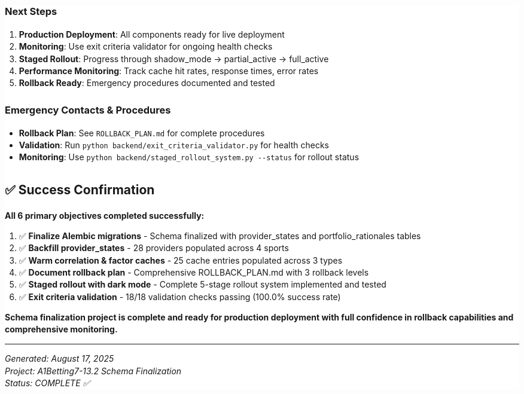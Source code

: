 ### Next Steps
1. **Production Deployment**: All components ready for live deployment
2. **Monitoring**: Use exit criteria validator for ongoing health checks
3. **Staged Rollout**: Progress through shadow_mode → partial_active → full_active
4. **Performance Monitoring**: Track cache hit rates, response times, error rates
5. **Rollback Ready**: Emergency procedures documented and tested

### Emergency Contacts & Procedures
- **Rollback Plan**: See `ROLLBACK_PLAN.md` for complete procedures
- **Validation**: Run `python backend/exit_criteria_validator.py` for health checks
- **Monitoring**: Use `python backend/staged_rollout_system.py --status` for rollout status

## ✅ Success Confirmation

**All 6 primary objectives completed successfully:**

1. ✅ **Finalize Alembic migrations** - Schema finalized with provider_states and portfolio_rationales tables
2. ✅ **Backfill provider_states** - 28 providers populated across 4 sports
3. ✅ **Warm correlation & factor caches** - 25 cache entries populated across 3 types
4. ✅ **Document rollback plan** - Comprehensive ROLLBACK_PLAN.md with 3 rollback levels
5. ✅ **Staged rollout with dark mode** - Complete 5-stage rollout system implemented and tested
6. ✅ **Exit criteria validation** - 18/18 validation checks passing (100.0% success rate)

**Schema finalization project is complete and ready for production deployment with full confidence in rollback capabilities and comprehensive monitoring.**

---

*Generated: August 17, 2025*  
*Project: A1Betting7-13.2 Schema Finalization*  
*Status: COMPLETE ✅*